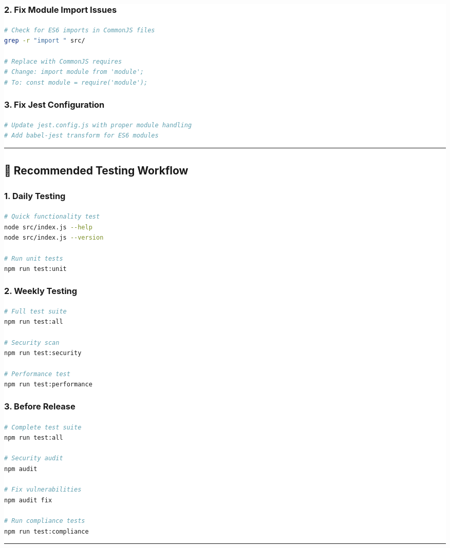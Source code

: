 ### 2. **Fix Module Import Issues**
```bash
# Check for ES6 imports in CommonJS files
grep -r "import " src/

# Replace with CommonJS requires
# Change: import module from 'module';
# To: const module = require('module');
```

### 3. **Fix Jest Configuration**
```bash
# Update jest.config.js with proper module handling
# Add babel-jest transform for ES6 modules
```

---

## 🎯 Recommended Testing Workflow

### 1. **Daily Testing**
```bash
# Quick functionality test
node src/index.js --help
node src/index.js --version

# Run unit tests
npm run test:unit
```

### 2. **Weekly Testing**
```bash
# Full test suite
npm run test:all

# Security scan
npm run test:security

# Performance test
npm run test:performance
```

### 3. **Before Release**
```bash
# Complete test suite
npm run test:all

# Security audit
npm audit

# Fix vulnerabilities
npm audit fix

# Run compliance tests
npm run test:compliance
```

---